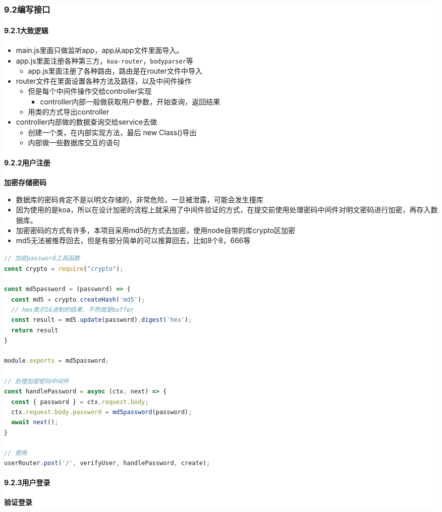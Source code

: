 

### 9.2编写接口

#### 9.2.1大致逻辑

- main.js里面只做监听app，app从app文件里面导入。
- app.js里面注册各种第三方，`koa-router`，`bodyparser`等
  - app.js里面注册了各种路由，路由是在router文件中导入
- router文件在里面设置各种方法及路径，以及中间件操作
  - 但是每个中间件操作交给controller实现
    - controller内部一般做获取用户参数，开始查询，返回结果
  - 用类的方式导出controller
- controller内部做的数据查询交给service去做
  - 创建一个类，在内部实现方法，最后 new Class()导出
  - 内部做一些数据库交互的语句

#### 9.2.2用户注册

**加密存储密码**

- 数据库的密码肯定不是以明文存储的，非常危险，一旦被泄露，可能会发生撞库
- 因为使用的是koa，所以在设计加密的流程上就采用了中间件验证的方式，在提交前使用处理密码中间件对明文密码进行加密，再存入数据库。
- 加密密码的方式有许多，本项目采用md5的方式去加密，使用node自带的库crypto区加密
- md5无法被推荐回去，但是有部分简单的可以推算回去，比如8个8，666等

```js
// 加密password工具函数
const crypto = require("crypto");

const md5password = (password) => {
  const md5 = crypto.createHash('md5');
  // hex表示16进制的结果，不然就是buffer
  const result = md5.update(password).digest('hex');
  return result
}

module.exports = md5password;

// 处理加密密码中间件
const handlePassword = async (ctx, next) => {
  const { password } = ctx.request.body;
  ctx.request.body.password = md5password(password);
  await next();
}

// 使用
userRouter.post('/', verifyUser, handlePassword, create);
```



#### 9.2.3用户登录

**验证登录**
